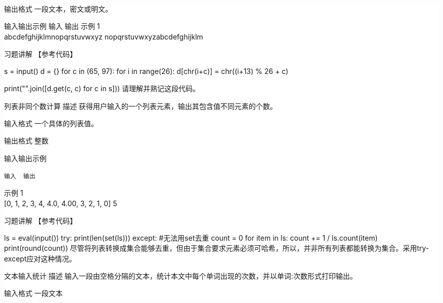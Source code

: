 输出格式
一段文本，密文或明文。

输入输出示例
 	输入	输出
示例 1	
abcdefghijklmnopqrstuvwxyz
nopqrstuvwxyzabcdefghijklm

习题讲解
【参考代码】

s = input()
d = {}
for c in (65, 97):
    for i in range(26):
        d[chr(i+c)] = chr((i+13) % 26 + c)

print("".join([d.get(c, c) for c in s]))
请理解并熟记这段代码。

列表非同个数计算
描述
获得用户输入的一个列表元素，输出其包含值不同元素的个数。

输入格式
一个具体的列表值。

输出格式
整数

输入输出示例
 

 	输入	输出
示例 1	
[0, 1, 2, 3, 4, 4.0, 4.00, 3, 2, 1, 0]
5

习题讲解
【参考代码】

ls = eval(input())
try:
    print(len(set(ls)))
except:    #无法用set去重
    count = 0
    for item in ls:
        count += 1 / ls.count(item)
    print(round(count))
尽管将列表转换成集合能够去重，但由于集合要求元素必须可哈希，所以，并非所有列表都能转换为集合。采用try-except应对这种情况。

文本输入统计
描述
输入一段由空格分隔的文本，统计本文中每个单词出现的次数，并以单词:次数形式打印输出。

输入格式
一段文本
